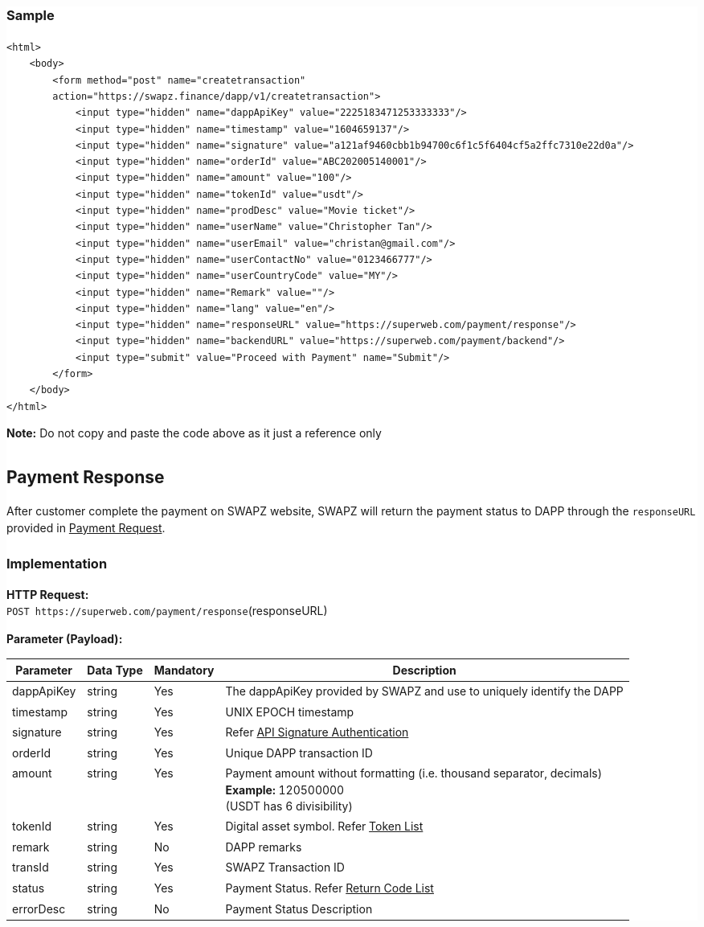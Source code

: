 ### Sample
```
<html>
    <body>
        <form method="post" name="createtransaction"
        action="https://swapz.finance/dapp/v1/createtransaction">
            <input type="hidden" name="dappApiKey" value="2225183471253333333"/>
            <input type="hidden" name="timestamp" value="1604659137"/>
            <input type="hidden" name="signature" value="a121af9460cbb1b94700c6f1c5f6404cf5a2ffc7310e22d0a"/>
            <input type="hidden" name="orderId" value="ABC202005140001"/>
            <input type="hidden" name="amount" value="100"/>
            <input type="hidden" name="tokenId" value="usdt"/>
            <input type="hidden" name="prodDesc" value="Movie ticket"/>
            <input type="hidden" name="userName" value="Christopher Tan"/>
            <input type="hidden" name="userEmail" value="christan@gmail.com"/>
            <input type="hidden" name="userContactNo" value="0123466777"/>
            <input type="hidden" name="userCountryCode" value="MY"/>
            <input type="hidden" name="Remark" value=""/>
            <input type="hidden" name="lang" value="en"/>
            <input type="hidden" name="responseURL" value="https://superweb.com/payment/response"/>
            <input type="hidden" name="backendURL" value="https://superweb.com/payment/backend"/>
            <input type="submit" value="Proceed with Payment" name="Submit"/>
        </form>
    </body>
</html>
```
**Note:** Do not copy and paste the code above as it just a reference only

## Payment Response
After customer complete the payment on SWAPZ website, SWAPZ will return the payment status to DAPP through the `responseURL` provided in [Payment Request](#payment-request).

### Implementation

**HTTP Request:**  
`POST https://superweb.com/payment/response`(responseURL)

**Parameter (Payload):**  

|Parameter|Data Type|Mandatory|Description|
|--- |--- |--- |--- |
|dappApiKey|string|Yes|The dappApiKey provided by SWAPZ and use to uniquely identify the DAPP|
|timestamp|string|Yes|UNIX EPOCH timestamp|
|signature|string|Yes|Refer [API Signature Authentication](#api-signature-authentication)|
|orderId|string|Yes|Unique DAPP transaction ID|
|amount|string|Yes|Payment amount without formatting (i.e. thousand separator, decimals)<br/>**Example:** 120500000<br/>(USDT has 6 divisibility)|
|tokenId|string|Yes|Digital asset symbol. Refer [Token List](CodeList.md#token)|
|remark|string|No|DAPP remarks|
|transId|string|Yes|SWAPZ Transaction ID|
|status|string|Yes|Payment Status. Refer [Return Code List](CodeList.md#return-code)|
|errorDesc|string|No|Payment Status Description|
